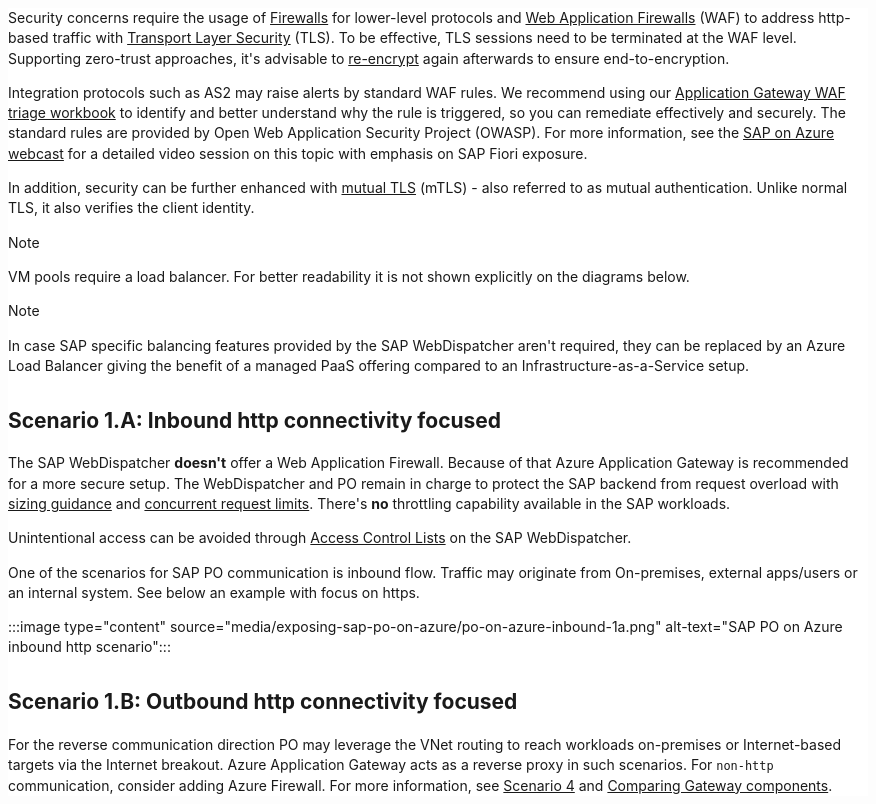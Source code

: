 Security concerns require the usage of [Firewalls](../../../firewall/features.md) for lower-level protocols and [Web Application Firewalls](../../../web-application-firewall/overview.md) (WAF) to address http-based traffic with [Transport Layer Security](https://wikipedia.org/wiki/Transport_Layer_Security) (TLS). To be effective, TLS sessions need to be terminated at the WAF level. Supporting zero-trust approaches, it's advisable to [re-encrypt](../../../application-gateway/ssl-overview.md) again afterwards to ensure end-to-encryption.

Integration protocols such as AS2 may raise alerts by standard WAF rules. We recommend using our [Application Gateway WAF triage workbook](https://github.com/Azure/Azure-Network-Security/tree/master/Azure%20WAF/Workbook%20-%20AppGw%20WAF%20Triage%20Workbook) to identify and better understand why the rule is triggered, so you can remediate effectively and securely. The standard rules are provided by Open Web Application Security Project (OWASP). For more information, see the [SAP on Azure webcast](https://www.youtube.com/watch?v=kAnWTqKlGGo) for a detailed video session on this topic with emphasis on SAP Fiori exposure.

In addition, security can be further enhanced with [mutual TLS](../../../application-gateway/mutual-authentication-overview.md) (mTLS) - also referred to as mutual authentication. Unlike normal TLS, it also verifies the client identity.

> [!NOTE]
> VM pools require a load balancer. For better readability it is not shown explicitly on the diagrams below.

> [!NOTE]
> In case SAP specific balancing features provided by the SAP WebDispatcher aren't required, they can be replaced by an Azure Load Balancer giving the benefit of a managed PaaS offering compared to an Infrastructure-as-a-Service setup.

## Scenario 1.A: Inbound http connectivity focused

The SAP WebDispatcher **doesn't** offer a Web Application Firewall. Because of that Azure Application Gateway is recommended for a more secure setup. The WebDispatcher and PO remain in charge to protect the SAP backend from request overload with [sizing guidance](https://help.sap.com/docs/ABAP_PLATFORM_NEW/683d6a1797a34730a6e005d1e8de6f22/489ab14248c673e8e10000000a42189b.html) and [concurrent request limits](https://help.sap.com/docs/ABAP_PLATFORM/683d6a1797a34730a6e005d1e8de6f22/3a450194bf9c4797afb6e21b4b22ad2a.html). There's **no** throttling capability available in the SAP workloads.

Unintentional access can be avoided through [Access Control Lists](https://help.sap.com/docs/ABAP_PLATFORM_NEW/683d6a1797a34730a6e005d1e8de6f22/0c39b84c3afe4d2d9f9f887a32914ecd.html) on the SAP WebDispatcher.

One of the scenarios for SAP PO communication is inbound flow. Traffic may originate from On-premises, external apps/users or an internal system. See below an example with focus on https.

:::image type="content" source="media/exposing-sap-po-on-azure/po-on-azure-inbound-1a.png" alt-text="SAP PO on Azure inbound http scenario":::

## Scenario 1.B: Outbound http connectivity focused

For the reverse communication direction PO may leverage the VNet routing to reach workloads on-premises or Internet-based targets via the Internet breakout. Azure Application Gateway acts as a reverse proxy in such scenarios. For `non-http` communication, consider adding Azure Firewall. For more information, see [Scenario 4](#scenario-4-file-based) and [Comparing Gateway components](#comparing-gateway-setups).
